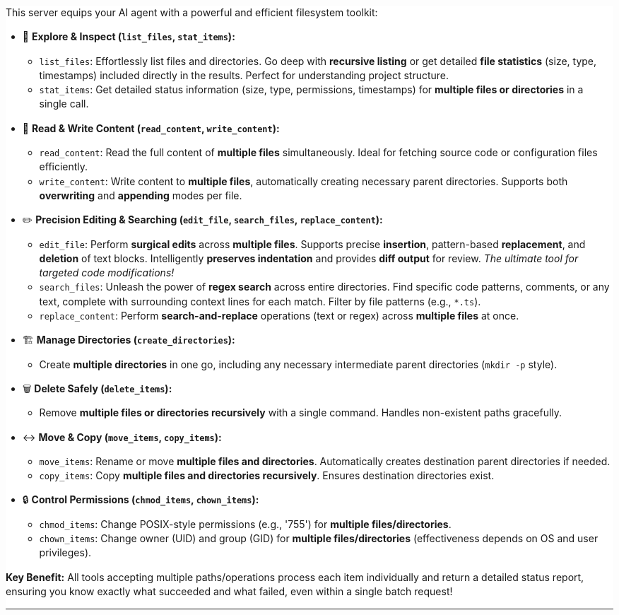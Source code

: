This server equips your AI agent with a powerful and efficient filesystem
toolkit:

- 📁 **Explore & Inspect (`list_files`, `stat_items`):**
  - `list_files`: Effortlessly list files and directories. Go deep with
    **recursive listing** or get detailed **file statistics** (size, type,
    timestamps) included directly in the results. Perfect for understanding
    project structure.
  - `stat_items`: Get detailed status information (size, type, permissions,
    timestamps) for **multiple files or directories** in a single call.

- 📄 **Read & Write Content (`read_content`, `write_content`):**
  - `read_content`: Read the full content of **multiple files** simultaneously.
    Ideal for fetching source code or configuration files efficiently.
  - `write_content`: Write content to **multiple files**, automatically creating
    necessary parent directories. Supports both **overwriting** and
    **appending** modes per file.

- ✏️ **Precision Editing & Searching (`edit_file`, `search_files`,
  `replace_content`):**
  - `edit_file`: Perform **surgical edits** across **multiple files**. Supports
    precise **insertion**, pattern-based **replacement**, and **deletion** of
    text blocks. Intelligently **preserves indentation** and provides **diff
    output** for review. _The ultimate tool for targeted code modifications!_
  - `search_files`: Unleash the power of **regex search** across entire
    directories. Find specific code patterns, comments, or any text, complete
    with surrounding context lines for each match. Filter by file patterns
    (e.g., `*.ts`).
  - `replace_content`: Perform **search-and-replace** operations (text or regex)
    across **multiple files** at once.

- 🏗️ **Manage Directories (`create_directories`):**
  - Create **multiple directories** in one go, including any necessary
    intermediate parent directories (`mkdir -p` style).

- 🗑️ **Delete Safely (`delete_items`):**
  - Remove **multiple files or directories recursively** with a single command.
    Handles non-existent paths gracefully.

- ↔️ **Move & Copy (`move_items`, `copy_items`):**
  - `move_items`: Rename or move **multiple files and directories**.
    Automatically creates destination parent directories if needed.
  - `copy_items`: Copy **multiple files and directories recursively**. Ensures
    destination directories exist.

- 🔒 **Control Permissions (`chmod_items`, `chown_items`):**
  - `chmod_items`: Change POSIX-style permissions (e.g., '755') for **multiple
    files/directories**.
  - `chown_items`: Change owner (UID) and group (GID) for **multiple
    files/directories** (effectiveness depends on OS and user privileges).

**Key Benefit:** All tools accepting multiple paths/operations process each item
individually and return a detailed status report, ensuring you know exactly what
succeeded and what failed, even within a single batch request!

---